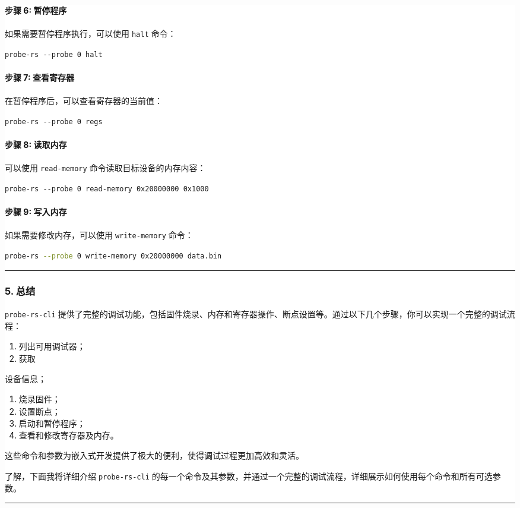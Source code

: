 #### **步骤 6: 暂停程序**

如果需要暂停程序执行，可以使用 `halt` 命令：

```text
probe-rs --probe 0 halt
```

#### **步骤 7: 查看寄存器**

在暂停程序后，可以查看寄存器的当前值：

```text
probe-rs --probe 0 regs
```

#### **步骤 8: 读取内存**

可以使用 `read-memory` 命令读取目标设备的内存内容：

```Markdown
probe-rs --probe 0 read-memory 0x20000000 0x1000
```

#### **步骤 9: 写入内存**

如果需要修改内存，可以使用 `write-memory` 命令：

```Bash
probe-rs --probe 0 write-memory 0x20000000 data.bin
```

---

### **5. 总结**

`probe-rs-cli` 提供了完整的调试功能，包括固件烧录、内存和寄存器操作、断点设置等。通过以下几个步骤，你可以实现一个完整的调试流程：

1. 列出可用调试器；
2. 获取

设备信息；

1. 烧录固件；
2. 设置断点；
3. 启动和暂停程序；
4. 查看和修改寄存器及内存。

这些命令和参数为嵌入式开发提供了极大的便利，使得调试过程更加高效和灵活。














了解，下面我将详细介绍 `probe-rs-cli` 的每一个命令及其参数，并通过一个完整的调试流程，详细展示如何使用每个命令和所有可选参数。

---